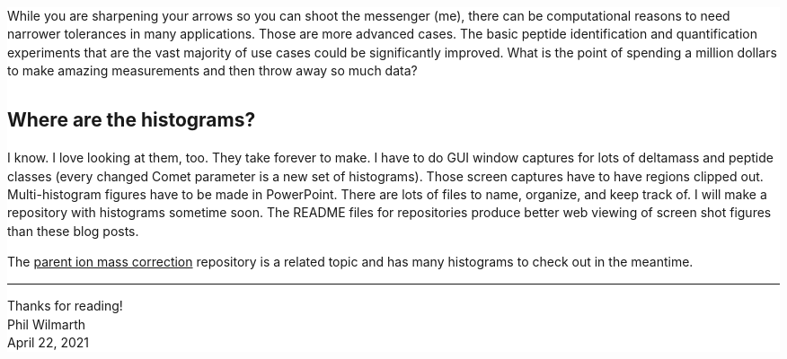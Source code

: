 While you are sharpening your arrows so you can shoot the messenger (me), there can be computational reasons to need narrower tolerances in many applications. Those are more advanced cases. The basic peptide identification and quantification experiments that are the vast majority of use cases could be significantly improved. What is the point of spending a million dollars to make amazing measurements and then throw away so much data?

## Where are the histograms?

I know. I love looking at them, too. They take forever to make. I have to do GUI window captures for lots of deltamass and peptide classes (every changed Comet parameter is a new set of histograms). Those screen captures have to have regions clipped out. Multi-histogram figures have to be made in PowerPoint. There are lots of files to name, organize, and keep track of. I will make a repository with histograms sometime soon. The README files for repositories produce better web viewing of screen shot figures than these blog posts.

The [parent ion mass correction](https://github.com/pwilmart/precursor_mass_corrections) repository is a related topic and has many histograms to check out in the meantime.

---

Thanks for reading! <br>
Phil Wilmarth <br>
April 22, 2021
